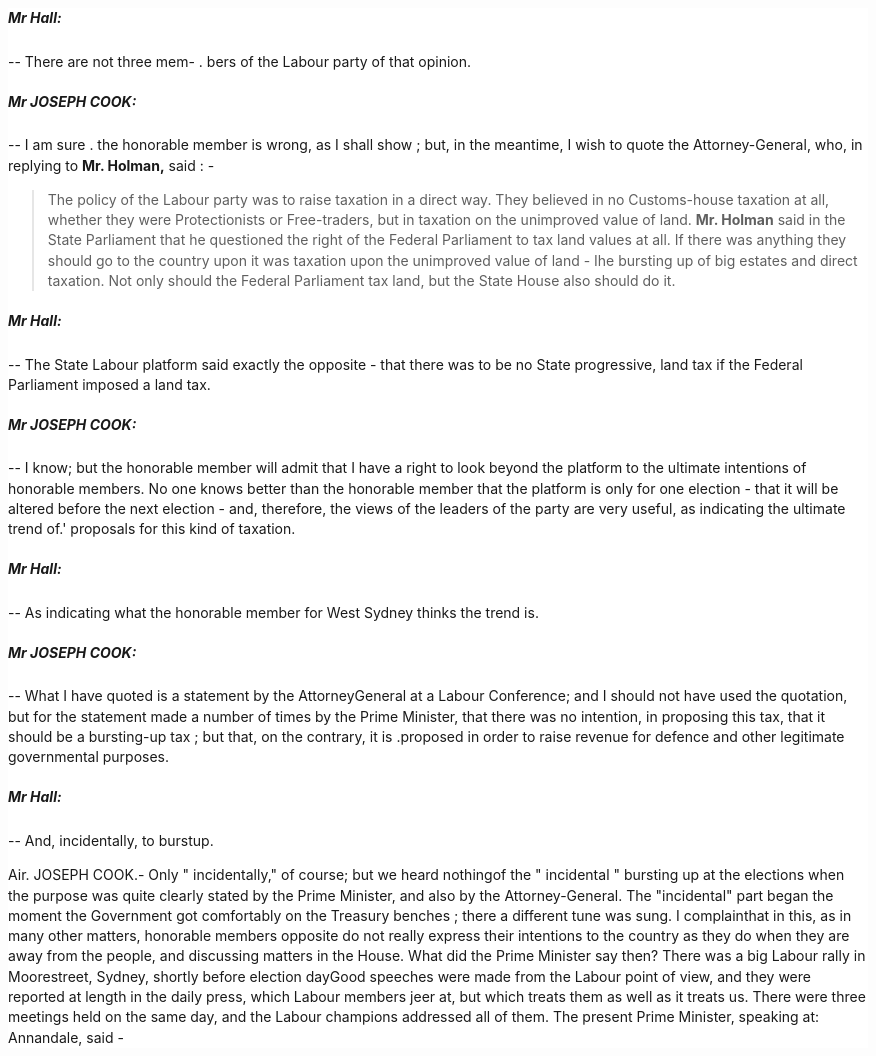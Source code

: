 ##### Mr Hall:

-- There are not three mem- . bers of the Labour party of that opinion. 

##### Mr JOSEPH COOK:

-- I am sure . the honorable member is wrong, as I shall show ; but, in the meantime, I wish to quote the Attorney-General, who, in replying to  **Mr. Holman,**  said : - 

  >The policy of the Labour party was to raise taxation in a direct way. They believed in no Customs-house taxation at all, whether they were Protectionists or Free-traders, but in taxation on the unimproved value of land.  **Mr. Holman**  said in the State Parliament that he questioned the right of the Federal Parliament to tax land values at all. If there was anything they should go to the country upon it was taxation upon the unimproved value of land - Ihe bursting up of big estates and direct taxation. Not only should the Federal Parliament tax land, but the State House also should do it. 

##### Mr Hall:

-- The State Labour platform said exactly the opposite - that there was to be no State progressive, land tax if the Federal Parliament imposed a land tax. 

##### Mr JOSEPH COOK:

-- I know; but the honorable member will admit that I have a right to look beyond the platform to the ultimate intentions of honorable members. No one knows better than the honorable member that the platform is only for one election - that it will be altered before the next election - and, therefore, the views of the leaders of the party are very useful, as indicating the ultimate trend of.' proposals for this kind of taxation. 

##### Mr Hall:

-- As indicating what the honorable member for West Sydney thinks the trend is. 

##### Mr JOSEPH COOK:

-- What I have quoted is a statement by the AttorneyGeneral at a Labour Conference; and I should not have used the quotation, but for the statement made a number of times by the Prime Minister, that there was no intention, in proposing this tax, that it should be a bursting-up tax ; but that, on the contrary, it is .proposed in order to raise revenue for defence and other legitimate governmental purposes. 

##### Mr Hall:

-- And, incidentally, to burstup. 

Air. JOSEPH COOK.- Only " incidentally," of course; but we heard nothingof the " incidental " bursting up at the elections when the purpose was quite clearly stated by the Prime Minister, and also by the Attorney-General. The "incidental" part began the moment the Government got comfortably on the Treasury benches ; there a different tune was sung. I complainthat in this, as in many other matters, honorable members opposite do not really express their intentions to the country as they do when they are away from the people, and discussing matters in the House. What did the Prime Minister say then? There was a big Labour rally in Moorestreet, Sydney, shortly before election dayGood speeches were made from the Labour point of view, and they were reported at length in the daily press, which Labour members jeer at, but which treats them as well as it treats us. There were three meetings held on the same day, and the Labour champions addressed all of them. The present Prime Minister, speaking at: Annandale, said - 

